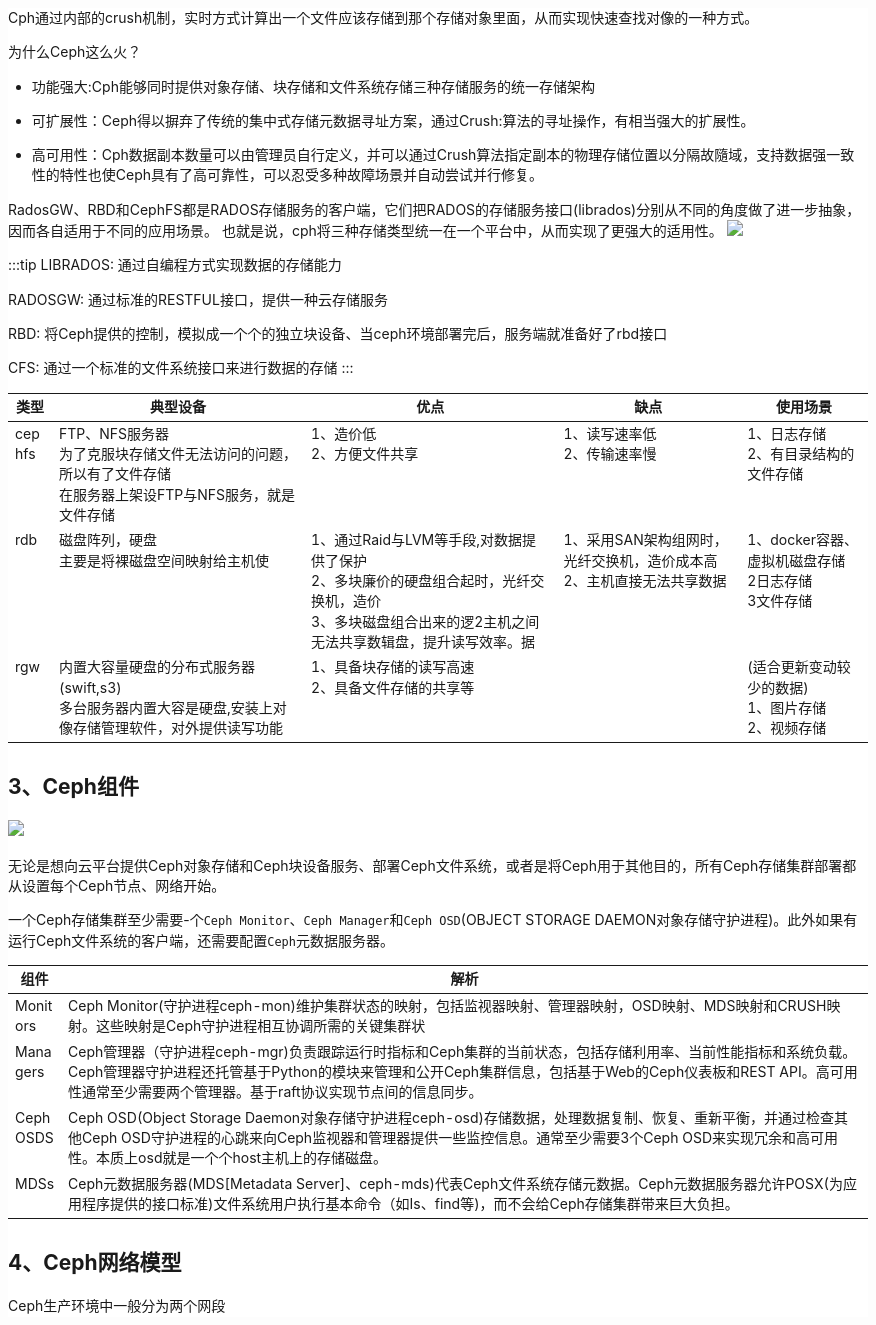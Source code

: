 Cph通过内部的crush机制，实时方式计算出一个文件应该存储到那个存储对象里面，从而实现快速查找对像的一种方式。

为什么Ceph这么火？

- 功能强大:Cph能够同时提供对象存储、块存储和文件系统存储三种存储服务的统一存储架构

- 可扩展性：Ceph得以摒弃了传统的集中式存储元数据寻址方案，通过Crush:算法的寻址操作，有相当强大的扩展性。

- 高可用性：Cph数据副本数量可以由管理员自行定义，并可以通过Crush算法指定副本的物理存储位置以分隔故隨域，支持数据强一致性的特性也使Ceph具有了高可靠性，可以忍受多种故障场景并自动尝试并行修复。

RadosGW、RBD和CephFS都是RADOS存储服务的客户端，它们把RADOS的存储服务接口(librados)分别从不同的角度做了进一步抽象，因而各自适用于不同的应用场景。
也就是说，cph将三种存储类型统一在一个平台中，从而实现了更强大的适用性。
![](https://didiplus.oss-cn-hangzhou.aliyuncs.com/blog/20221024141332.png)

:::tip
LIBRADOS: 通过自编程方式实现数据的存储能力

RADOSGW: 通过标准的RESTFUL接口，提供一种云存储服务

RBD: 将Ceph提供的控制，模拟成一个个的独立块设备、当ceph环境部署完后，服务端就准备好了rbd接口

CFS: 通过一个标准的文件系统接口来进行数据的存储
:::

|类型|典型设备|优点|缺点|使用场景|
|----|-------|----|---|--------|
|cephfs|FTP、NFS服务器<br>为了克服块存储文件无法访问的问题，所以有了文件存储<br>在服务器上架设FTP与NFS服务，就是文件存储|1、造价低 <br> 2、方便文件共享 |1、读写速率低<br>2、传输速率慢|1、日志存储 <br> 2、有目录结构的文件存储|
|rdb|磁盘阵列，硬盘<br>主要是将裸磁盘空间映射给主机使|1、通过Raid与LVM等手段,对数据提供了保护<br>2、多块廉价的硬盘组合起时，光纤交换机，造价<br>3、多块磁盘组合出来的逻2主机之间无法共享数辑盘，提升读写效率。据|1、采用SAN架构组网时，光纤交换机，造价成本高<br>2、主机直接无法共享数据|1、docker容器、虚拟机磁盘存储<br>2日志存储<br>3文件存储|
|rgw|内置大容量硬盘的分布式服务器(swift,s3)<br>多台服务器内置大容是硬盘,安装上对像存储管理软件，对外提供读写功能|1、具备块存储的读写高速<br>2、具备文件存储的共享等||(适合更新变动较少的数据)<br>1、图片存储<br>2、视频存储|

## 3、Ceph组件

![](https://didiplus.oss-cn-hangzhou.aliyuncs.com/blog/20221024144051.png)

无论是想向云平台提供Ceph对象存储和Ceph块设备服务、部署Ceph文件系统，或者是将Ceph用于其他目的，所有Ceph存储集群部署都从设置每个Ceph节点、网络开始。

一个Ceph存储集群至少需要-个`Ceph Monitor`、`Ceph Manager`和`Ceph OSD`(OBJECT STORAGE DAEMON对象存储守护进程)。此外如果有运行Ceph文件系统的客户端，还需要配置`Ceph`元数据服务器。

|组件|解析|
|----|----|
|Monitors|Ceph Monitor(守护进程ceph-mon)维护集群状态的映射，包括监视器映射、管理器映射，OSD映射、MDS映射和CRUSH映射。这些映射是Ceph守护进程相互协调所需的关键集群状|
|Managers|Ceph管理器（守护进程ceph-mgr)负责跟踪运行时指标和Ceph集群的当前状态，包括存储利用率、当前性能指标和系统负载。Ceph管理器守护进程还托管基于Python的模块来管理和公开Ceph集群信息，包括基于Web的Ceph仪表板和REST API。高可用性通常至少需要两个管理器。基于raft协议实现节点间的信息同步。|
|Ceph OSDS|Ceph OSD(Object Storage Daemon对象存储守护进程ceph-osd)存储数据，处理数据复制、恢复、重新平衡，并通过检查其他Ceph OSD守护进程的心跳来向Ceph监视器和管理器提供一些监控信息。通常至少需要3个Ceph OSD来实现冗余和高可用性。本质上osd就是一个个host主机上的存储磁盘。|
|MDSs|Ceph元数据服务器(MDS[Metadata Server]、ceph-mds)代表Ceph文件系统存储元数据。Ceph元数据服务器允许POSX(为应用程序提供的接口标准)文件系统用户执行基本命令（如Is、find等)，而不会给Ceph存储集群带来巨大负担。|

## 4、Ceph网络模型

Ceph生产环境中一般分为两个网段
